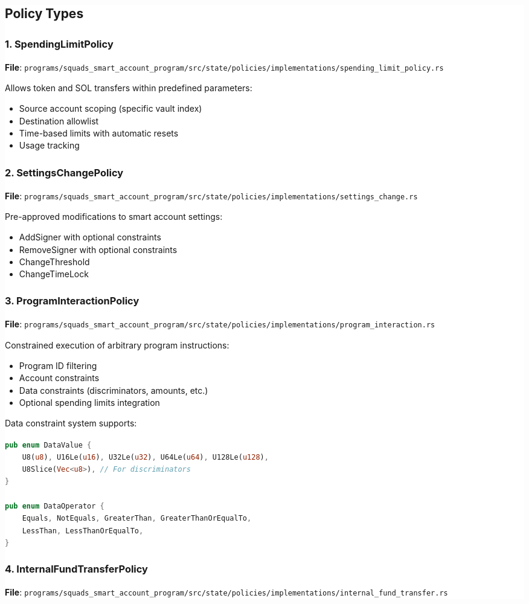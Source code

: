 ## Policy Types

### 1. SpendingLimitPolicy

**File**: `programs/squads_smart_account_program/src/state/policies/implementations/spending_limit_policy.rs`

Allows token and SOL transfers within predefined parameters:
- Source account scoping (specific vault index)
- Destination allowlist
- Time-based limits with automatic resets
- Usage tracking

### 2. SettingsChangePolicy

**File**: `programs/squads_smart_account_program/src/state/policies/implementations/settings_change.rs`

Pre-approved modifications to smart account settings:
- AddSigner with optional constraints
- RemoveSigner with optional constraints
- ChangeThreshold
- ChangeTimeLock

### 3. ProgramInteractionPolicy

**File**: `programs/squads_smart_account_program/src/state/policies/implementations/program_interaction.rs`

Constrained execution of arbitrary program instructions:
- Program ID filtering
- Account constraints
- Data constraints (discriminators, amounts, etc.)
- Optional spending limits integration

Data constraint system supports:
```rust
pub enum DataValue {
    U8(u8), U16Le(u16), U32Le(u32), U64Le(u64), U128Le(u128),
    U8Slice(Vec<u8>), // For discriminators
}

pub enum DataOperator {
    Equals, NotEquals, GreaterThan, GreaterThanOrEqualTo,
    LessThan, LessThanOrEqualTo,
}
```

### 4. InternalFundTransferPolicy

**File**: `programs/squads_smart_account_program/src/state/policies/implementations/internal_fund_transfer.rs`

